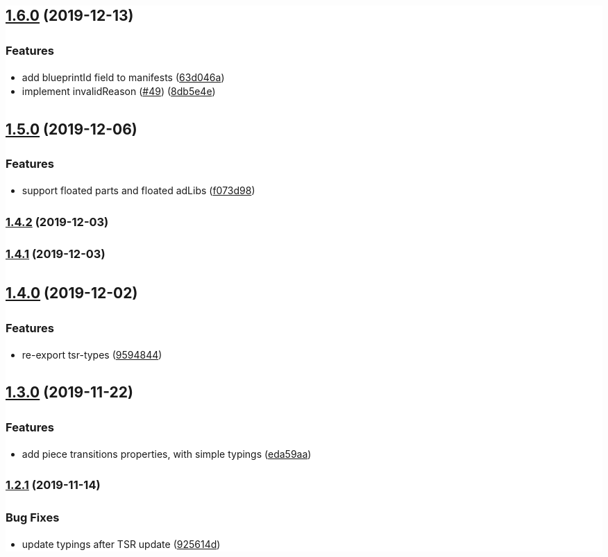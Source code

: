 ## [1.6.0](https://github.com/nrkno/tv-automation-sofie-blueprints-integration/compare/1.5.0...1.6.0) (2019-12-13)

### Features

- add blueprintId field to manifests ([63d046a](https://github.com/nrkno/tv-automation-sofie-blueprints-integration/commit/63d046aafdbf9be9e4c8f6823ed270689aa39c14))
- implement invalidReason ([#49](https://github.com/nrkno/tv-automation-sofie-blueprints-integration/issues/49)) ([8db5e4e](https://github.com/nrkno/tv-automation-sofie-blueprints-integration/commit/8db5e4e0fa4068b2716630666650fd55aa599b99))

## [1.5.0](https://github.com/nrkno/tv-automation-sofie-blueprints-integration/compare/1.4.2...1.5.0) (2019-12-06)

### Features

- support floated parts and floated adLibs ([f073d98](https://github.com/nrkno/tv-automation-sofie-blueprints-integration/commit/f073d9858c9346062406fbe61fd2b3d8033bbb3f))

### [1.4.2](https://github.com/nrkno/tv-automation-sofie-blueprints-integration/compare/1.4.1...1.4.2) (2019-12-03)

### [1.4.1](https://github.com/nrkno/tv-automation-sofie-blueprints-integration/compare/1.4.0...1.4.1) (2019-12-03)

## [1.4.0](https://github.com/nrkno/tv-automation-sofie-blueprints-integration/compare/1.3.0...1.4.0) (2019-12-02)

### Features

- re-export tsr-types ([9594844](https://github.com/nrkno/tv-automation-sofie-blueprints-integration/commit/9594844cdafaf5b84c3464845a3d3f1e46e03543))

## [1.3.0](https://github.com/nrkno/tv-automation-sofie-blueprints-integration/compare/1.2.1...1.3.0) (2019-11-22)

### Features

- add piece transitions properties, with simple typings ([eda59aa](https://github.com/nrkno/tv-automation-sofie-blueprints-integration/commit/eda59aa2dc19776e0389ffed05bb57b875d184fd))

### [1.2.1](https://github.com/nrkno/tv-automation-sofie-blueprints-integration/compare/1.2.0...1.2.1) (2019-11-14)

### Bug Fixes

- update typings after TSR update ([925614d](https://github.com/nrkno/tv-automation-sofie-blueprints-integration/commit/925614d460c548d5119f2d924eefda787df48a8d))
